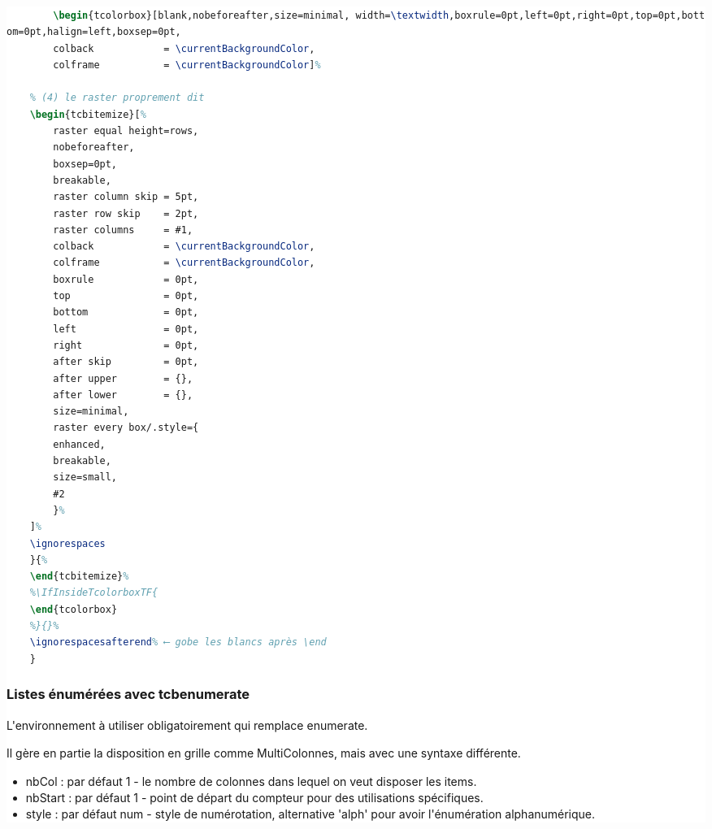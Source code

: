 ```latex
        \begin{tcolorbox}[blank,nobeforeafter,size=minimal, width=\textwidth,boxrule=0pt,left=0pt,right=0pt,top=0pt,bottom=0pt,halign=left,boxsep=0pt,
        colback            = \currentBackgroundColor,
        colframe           = \currentBackgroundColor]%
    
    % (4) le raster proprement dit
    \begin{tcbitemize}[%
        raster equal height=rows,
        nobeforeafter,
        boxsep=0pt,
        breakable,
        raster column skip = 5pt,
        raster row skip    = 2pt,
        raster columns     = #1,
        colback            = \currentBackgroundColor,
        colframe           = \currentBackgroundColor,
        boxrule            = 0pt,
        top                = 0pt,
        bottom             = 0pt,
        left               = 0pt,
        right              = 0pt,
        after skip         = 0pt,
        after upper        = {},
        after lower        = {},
        size=minimal,
        raster every box/.style={
        enhanced,
        breakable,
        size=small,
        #2
        }%
    ]%
    \ignorespaces
    }{%
    \end{tcbitemize}%
    %\IfInsideTcolorboxTF{ 
    \end{tcolorbox}
    %}{}%
    \ignorespacesafterend% ⟵ gobe les blancs après \end
    }
```

### Listes énumérées avec tcbenumerate

L'environnement à utiliser obligatoirement qui remplace enumerate.

Il gère en partie la disposition en grille comme MultiColonnes, mais avec une syntaxe différente.

- nbCol : par défaut 1 - le nombre de colonnes dans lequel on veut disposer les items.
- nbStart : par défaut 1 - point de départ du compteur pour des utilisations spécifiques.
- style : par défaut num - style de numérotation, alternative 'alph' pour avoir l'énumération alphanumérique.
